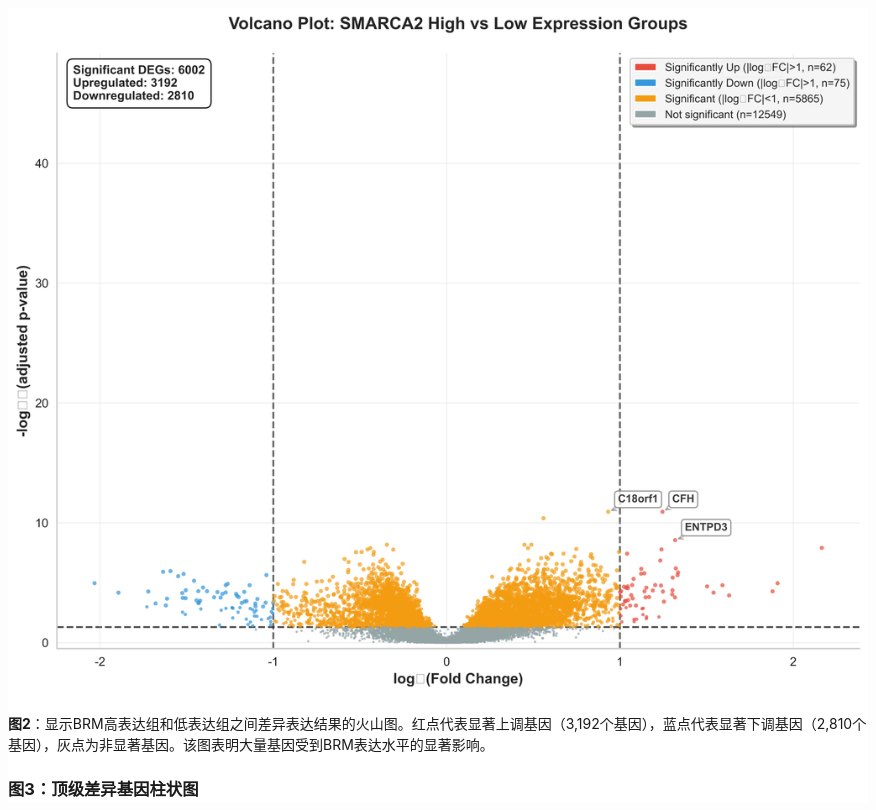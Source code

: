 ![火山图](../fig/volcano_plot.png)

**图2**：显示BRM高表达组和低表达组之间差异表达结果的火山图。红点代表显著上调基因（3,192个基因），蓝点代表显著下调基因（2,810个基因），灰点为非显著基因。该图表明大量基因受到BRM表达水平的显著影响。

### 图3：顶级差异基因柱状图
